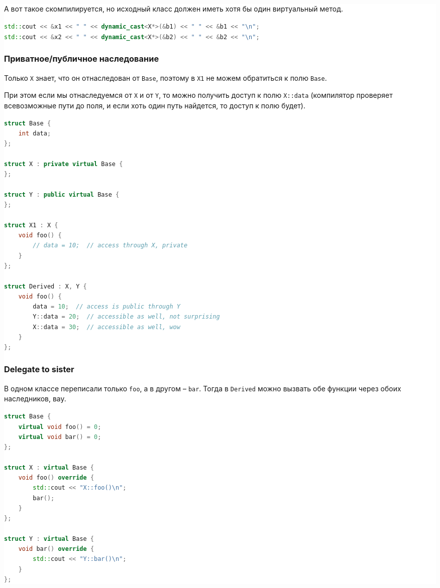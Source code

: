 А вот такое скомпилируется, но исходный класс должен иметь хотя бы один виртуальный метод.

```c++
std::cout << &x1 << " " << dynamic_cast<X*>(&b1) << " " << &b1 << "\n";
std::cout << &x2 << " " << dynamic_cast<X*>(&b2) << " " << &b2 << "\n";
```

### Приватное/публичное наследование

Только `X` знает, что он отнаследован от `Base`, поэтому в `X1` не можем обратиться к полю `Base`.

При этом если мы отнаследуемся от `X` и от `Y`, то можно получить доступ к полю `X::data` (компилятор проверяет
всевозможные
пути до поля, и если хоть один путь найдется, то доступ к полю будет).

```c++
struct Base {
    int data;
};

struct X : private virtual Base {
};

struct Y : public virtual Base {
};

struct X1 : X {
    void foo() {
        // data = 10;  // access through X, private
    }
};

struct Derived : X, Y {
    void foo() {
        data = 10;  // access is public through Y
        Y::data = 20;  // accessible as well, not surprising
        X::data = 30;  // accessible as well, wow
    }
};
```

### Delegate to sister

В одном классе переписали только `foo`, а в другом – `bar`. Тогда в `Derived` можно вызвать обе функции через обоих
наследников, вау.

```c++
struct Base {
    virtual void foo() = 0;
    virtual void bar() = 0;
};

struct X : virtual Base {
    void foo() override {
        std::cout << "X::foo()\n";
        bar(); 
    }
};

struct Y : virtual Base {
    void bar() override {
        std::cout << "Y::bar()\n";
    }
};

```